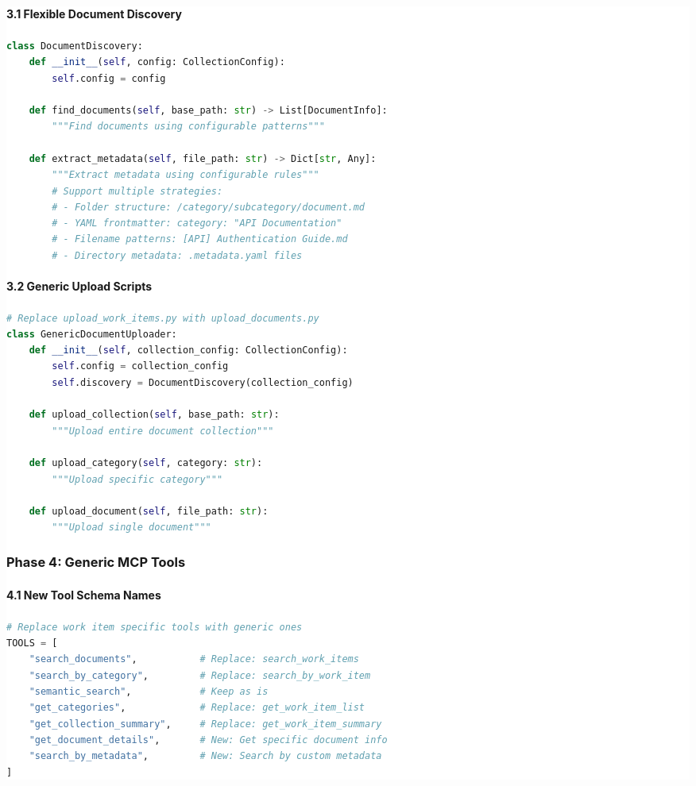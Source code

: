 #### 3.1 Flexible Document Discovery

```python
class DocumentDiscovery:
    def __init__(self, config: CollectionConfig):
        self.config = config

    def find_documents(self, base_path: str) -> List[DocumentInfo]:
        """Find documents using configurable patterns"""

    def extract_metadata(self, file_path: str) -> Dict[str, Any]:
        """Extract metadata using configurable rules"""
        # Support multiple strategies:
        # - Folder structure: /category/subcategory/document.md
        # - YAML frontmatter: category: "API Documentation"
        # - Filename patterns: [API] Authentication Guide.md
        # - Directory metadata: .metadata.yaml files
```

#### 3.2 Generic Upload Scripts

```python
# Replace upload_work_items.py with upload_documents.py
class GenericDocumentUploader:
    def __init__(self, collection_config: CollectionConfig):
        self.config = collection_config
        self.discovery = DocumentDiscovery(collection_config)

    def upload_collection(self, base_path: str):
        """Upload entire document collection"""

    def upload_category(self, category: str):
        """Upload specific category"""

    def upload_document(self, file_path: str):
        """Upload single document"""
```

### Phase 4: Generic MCP Tools

#### 4.1 New Tool Schema Names

```python
# Replace work item specific tools with generic ones
TOOLS = [
    "search_documents",           # Replace: search_work_items
    "search_by_category",         # Replace: search_by_work_item
    "semantic_search",            # Keep as is
    "get_categories",             # Replace: get_work_item_list
    "get_collection_summary",     # Replace: get_work_item_summary
    "get_document_details",       # New: Get specific document info
    "search_by_metadata",         # New: Search by custom metadata
]
```
